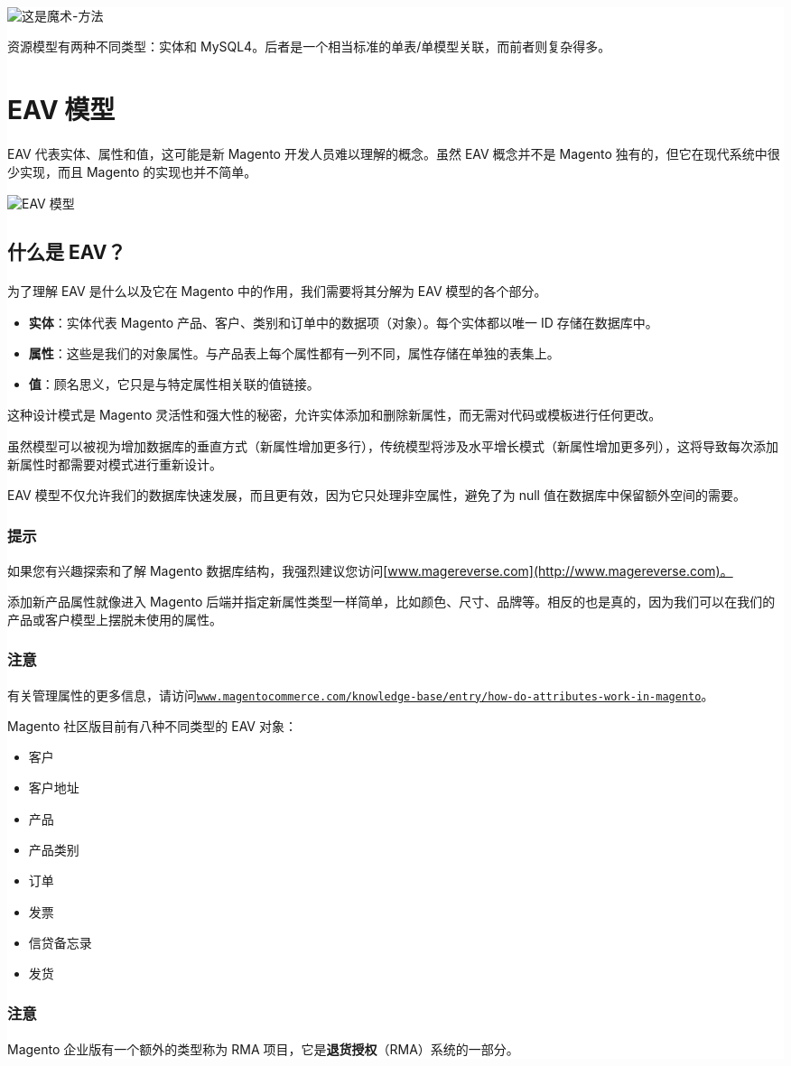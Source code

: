 ![这是魔术-方法](https://github.com/OpenDocCN/freelearn-php-zh/raw/master/docs/mgt-php-dev-gd/img/3060OS_03_03.jpg)

资源模型有两种不同类型：实体和 MySQL4。后者是一个相当标准的单表/单模型关联，而前者则复杂得多。

# EAV 模型

EAV 代表实体、属性和值，这可能是新 Magento 开发人员难以理解的概念。虽然 EAV 概念并不是 Magento 独有的，但它在现代系统中很少实现，而且 Magento 的实现也并不简单。

![EAV 模型](https://github.com/OpenDocCN/freelearn-php-zh/raw/master/docs/mgt-php-dev-gd/img/3060OS_03_04.jpg)

## 什么是 EAV？

为了理解 EAV 是什么以及它在 Magento 中的作用，我们需要将其分解为 EAV 模型的各个部分。

+   **实体**：实体代表 Magento 产品、客户、类别和订单中的数据项（对象）。每个实体都以唯一 ID 存储在数据库中。

+   **属性**：这些是我们的对象属性。与产品表上每个属性都有一列不同，属性存储在单独的表集上。

+   **值**：顾名思义，它只是与特定属性相关联的值链接。

这种设计模式是 Magento 灵活性和强大性的秘密，允许实体添加和删除新属性，而无需对代码或模板进行任何更改。

虽然模型可以被视为增加数据库的垂直方式（新属性增加更多行），传统模型将涉及水平增长模式（新属性增加更多列），这将导致每次添加新属性时都需要对模式进行重新设计。

EAV 模型不仅允许我们的数据库快速发展，而且更有效，因为它只处理非空属性，避免了为 null 值在数据库中保留额外空间的需要。

### 提示

如果您有兴趣探索和了解 Magento 数据库结构，我强烈建议您访问[www.magereverse.com](http://www.magereverse.com)。

添加新产品属性就像进入 Magento 后端并指定新属性类型一样简单，比如颜色、尺寸、品牌等。相反的也是真的，因为我们可以在我们的产品或客户模型上摆脱未使用的属性。

### 注意

有关管理属性的更多信息，请访问[`www.magentocommerce.com/knowledge-base/entry/how-do-attributes-work-in-magento`](http://www.magentocommerce.com/knowledge-base/entry/how-do-attributes-work-in-magento)。

Magento 社区版目前有八种不同类型的 EAV 对象：

+   客户

+   客户地址

+   产品

+   产品类别

+   订单

+   发票

+   信贷备忘录

+   发货

### 注意

Magento 企业版有一个额外的类型称为 RMA 项目，它是**退货授权**（RMA）系统的一部分。
